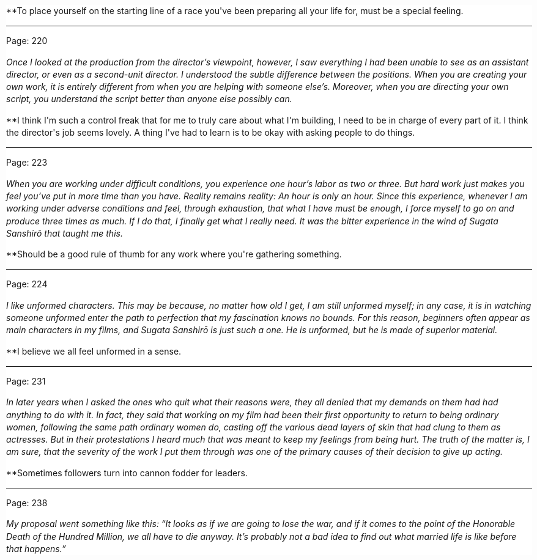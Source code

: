 **To place yourself on the starting line of a race you've been preparing all your life for, must be a special feeling. 

---
Page: 220

*Once I looked at the production from the director’s viewpoint, however, I saw everything I had been unable to see as an assistant director, or even as a second-unit director. I understood the subtle difference between the positions. When you are creating your own work, it is entirely different from when you are helping with someone else’s. Moreover, when you are directing your own script, you understand the script better than anyone else possibly can.*

**I think I'm such a control freak that for me to truly care about what I'm building, I need to be in charge of every part of it. I think the director's job seems lovely. A thing I've had to learn is to be okay with asking people to do things. 

---
Page: 223

*When you are working under difficult conditions, you experience one hour’s labor as two or three. But hard work just makes you feel you’ve put in more time than you have. Reality remains reality: An hour is only an hour. Since this experience, whenever I am working under adverse conditions and feel, through exhaustion, that what I have must be enough, I force myself to go on and produce three times as much. If I do that, I finally get what I really need. It was the bitter experience in the wind of Sugata Sanshirō that taught me this.*

**Should be a good rule of thumb for any work where you're gathering something. 

---
Page: 224

*I like unformed characters. This may be because, no matter how old I get, I am still unformed myself; in any case, it is in watching someone unformed enter the path to perfection that my fascination knows no bounds. For this reason, beginners often appear as main characters in my films, and Sugata Sanshirō is just such a one. He is unformed, but he is made of superior material.*

**I believe we all feel unformed in a sense. 

---
Page: 231

*In later years when I asked the ones who quit what their reasons were, they all denied that my demands on them had had anything to do with it. In fact, they said that working on my film had been their first opportunity to return to being ordinary women, following the same path ordinary women do, casting off the various dead layers of skin that had clung to them as actresses. But in their protestations I heard much that was meant to keep my feelings from being hurt. The truth of the matter is, I am sure, that the severity of the work I put them through was one of the primary causes of their decision to give up acting.*

**Sometimes followers turn into cannon fodder for leaders.

---
Page: 238

*My proposal went something like this: “It looks as if we are going to lose the war, and if it comes to the point of the Honorable Death of the Hundred Million, we all have to die anyway. It’s probably not a bad idea to find out what married life is like before that happens.”*
